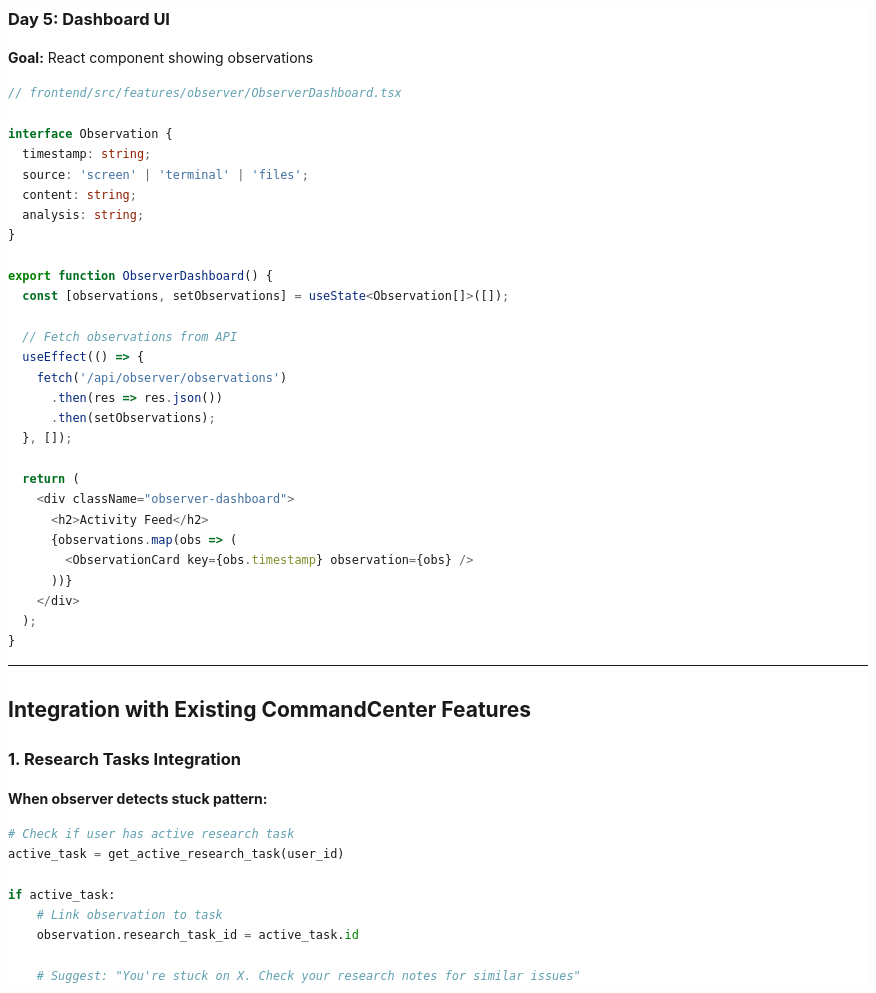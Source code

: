 ### Day 5: Dashboard UI

**Goal:** React component showing observations

```typescript
// frontend/src/features/observer/ObserverDashboard.tsx

interface Observation {
  timestamp: string;
  source: 'screen' | 'terminal' | 'files';
  content: string;
  analysis: string;
}

export function ObserverDashboard() {
  const [observations, setObservations] = useState<Observation[]>([]);

  // Fetch observations from API
  useEffect(() => {
    fetch('/api/observer/observations')
      .then(res => res.json())
      .then(setObservations);
  }, []);

  return (
    <div className="observer-dashboard">
      <h2>Activity Feed</h2>
      {observations.map(obs => (
        <ObservationCard key={obs.timestamp} observation={obs} />
      ))}
    </div>
  );
}
```

---

## Integration with Existing CommandCenter Features

### 1. Research Tasks Integration

**When observer detects stuck pattern:**
```python
# Check if user has active research task
active_task = get_active_research_task(user_id)

if active_task:
    # Link observation to task
    observation.research_task_id = active_task.id

    # Suggest: "You're stuck on X. Check your research notes for similar issues"
```
